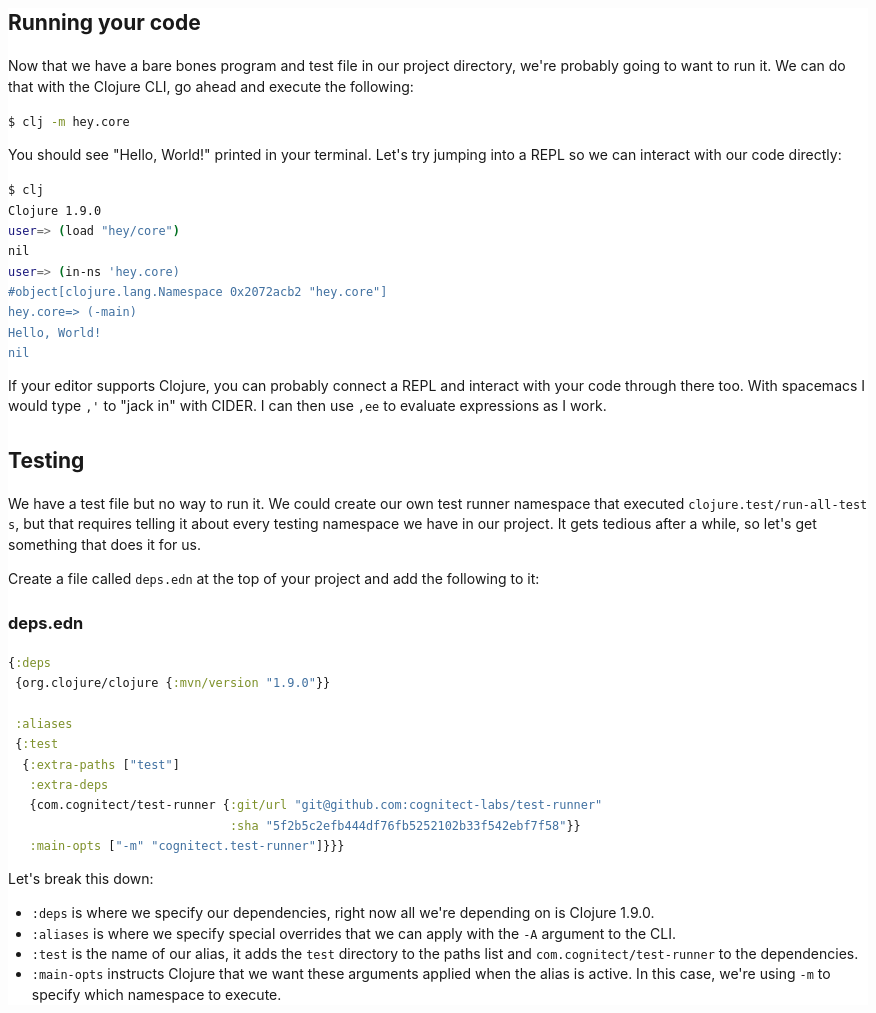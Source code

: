 ## Running your code

Now that we have a bare bones program and test file in our project directory, we're probably going to want to run it. We can do that with the Clojure CLI, go ahead and execute the following:

```bash
$ clj -m hey.core
```

You should see "Hello, World!" printed in your terminal. Let's try jumping into a REPL so we can interact with our code directly:

```bash
$ clj
Clojure 1.9.0
user=> (load "hey/core")
nil
user=> (in-ns 'hey.core)
#object[clojure.lang.Namespace 0x2072acb2 "hey.core"]
hey.core=> (-main)
Hello, World!
nil
```

If your editor supports Clojure, you can probably connect a REPL and interact with your code through there too. With spacemacs I would type `,'` to "jack in" with CIDER. I can then use `,ee` to evaluate expressions as I work.

## Testing

We have a test file but no way to run it. We could create our own test runner namespace that executed `clojure.test/run-all-tests`, but that requires telling it about every testing namespace we have in our project. It gets tedious after a while, so let's get something that does it for us.

Create a file called `deps.edn` at the top of your project and add the following to it:

### deps.edn

```clojure
{:deps
 {org.clojure/clojure {:mvn/version "1.9.0"}}

 :aliases
 {:test
  {:extra-paths ["test"]
   :extra-deps
   {com.cognitect/test-runner {:git/url "git@github.com:cognitect-labs/test-runner"
                               :sha "5f2b5c2efb444df76fb5252102b33f542ebf7f58"}}
   :main-opts ["-m" "cognitect.test-runner"]}}}
```

Let's break this down:

* `:deps` is where we specify our dependencies, right now all we're depending on is Clojure 1.9.0.
* `:aliases` is where we specify special overrides that we can apply with the `-A` argument to the CLI.
* `:test` is the name of our alias, it adds the `test` directory to the paths list and `com.cognitect/test-runner` to the dependencies.
* `:main-opts` instructs Clojure that we want these arguments applied when the alias is active. In this case, we're using `-m` to specify which namespace to execute.


[cursive]: https://cursive-ide.com/
[spacemacs]: http://spacemacs.org/
[bridge]: https://github.com/robert-stuttaford/bridge
[getting-started]: https://clojure.org/guides/getting_started
[deps-guide]: https://clojure.org/guides/deps_and_cli
[clojars]: https://clojars.org/
[pushing]: https://github.com/clojars/clojars-web/wiki/Pushing
[deploying-jars]: https://maven.apache.org/guides/mini/guide-3rd-party-jars-remote.html
[example-repo]: https://github.com/Olical/clojure-hey-example
[clojars-demo]: https://clojars.org/org.clojars.olical/hey/versions/2.1.0-SNAPSHOT
[lein]: https://leiningen.org/
[boot]: http://boot-clj.com/